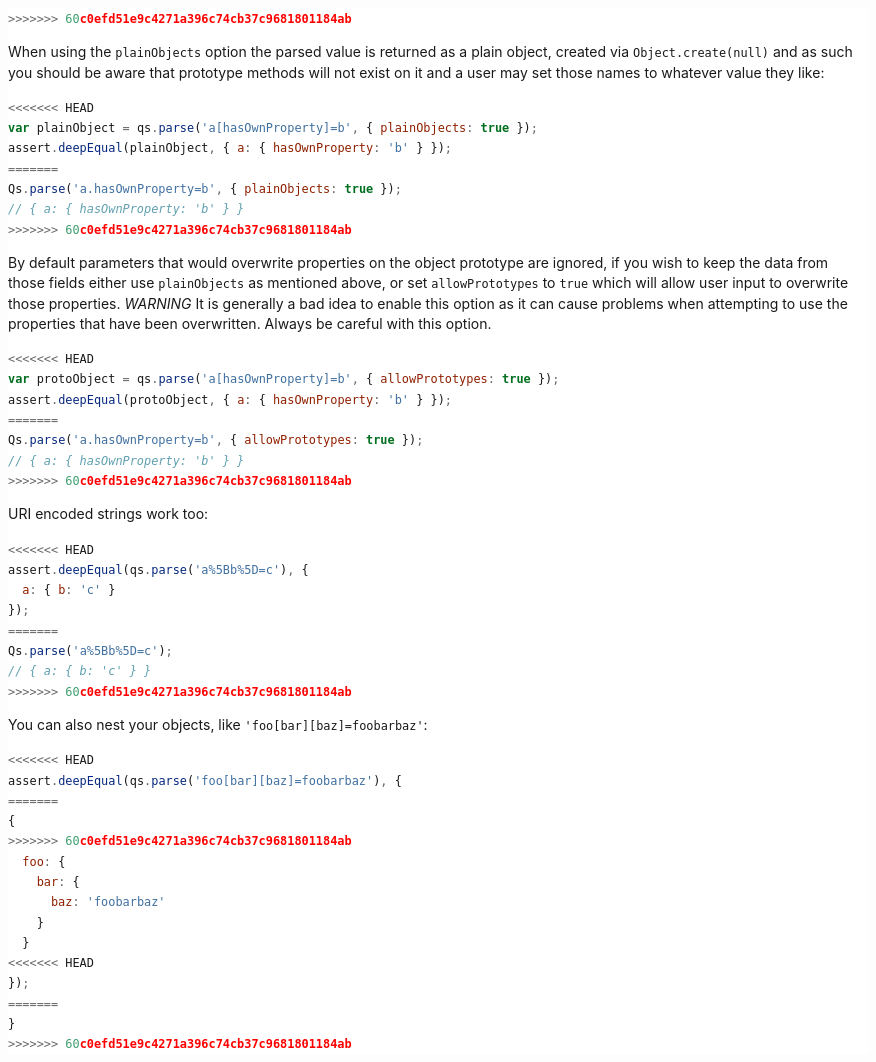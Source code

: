 ```javascript
>>>>>>> 60c0efd51e9c4271a396c74cb37c9681801184ab
```

When using the `plainObjects` option the parsed value is returned as a plain object, created via `Object.create(null)` and as such you should be aware that prototype methods will not exist on it and a user may set those names to whatever value they like:

```javascript
<<<<<<< HEAD
var plainObject = qs.parse('a[hasOwnProperty]=b', { plainObjects: true });
assert.deepEqual(plainObject, { a: { hasOwnProperty: 'b' } });
=======
Qs.parse('a.hasOwnProperty=b', { plainObjects: true });
// { a: { hasOwnProperty: 'b' } }
>>>>>>> 60c0efd51e9c4271a396c74cb37c9681801184ab
```

By default parameters that would overwrite properties on the object prototype are ignored, if you wish to keep the data from those fields either use `plainObjects` as mentioned above, or set `allowPrototypes` to `true` which will allow user input to overwrite those properties. *WARNING* It is generally a bad idea to enable this option as it can cause problems when attempting to use the properties that have been overwritten. Always be careful with this option.

```javascript
<<<<<<< HEAD
var protoObject = qs.parse('a[hasOwnProperty]=b', { allowPrototypes: true });
assert.deepEqual(protoObject, { a: { hasOwnProperty: 'b' } });
=======
Qs.parse('a.hasOwnProperty=b', { allowPrototypes: true });
// { a: { hasOwnProperty: 'b' } }
>>>>>>> 60c0efd51e9c4271a396c74cb37c9681801184ab
```

URI encoded strings work too:

```javascript
<<<<<<< HEAD
assert.deepEqual(qs.parse('a%5Bb%5D=c'), {
  a: { b: 'c' }
});
=======
Qs.parse('a%5Bb%5D=c');
// { a: { b: 'c' } }
>>>>>>> 60c0efd51e9c4271a396c74cb37c9681801184ab
```

You can also nest your objects, like `'foo[bar][baz]=foobarbaz'`:

```javascript
<<<<<<< HEAD
assert.deepEqual(qs.parse('foo[bar][baz]=foobarbaz'), {
=======
{
>>>>>>> 60c0efd51e9c4271a396c74cb37c9681801184ab
  foo: {
    bar: {
      baz: 'foobarbaz'
    }
  }
<<<<<<< HEAD
});
=======
}
>>>>>>> 60c0efd51e9c4271a396c74cb37c9681801184ab
```
